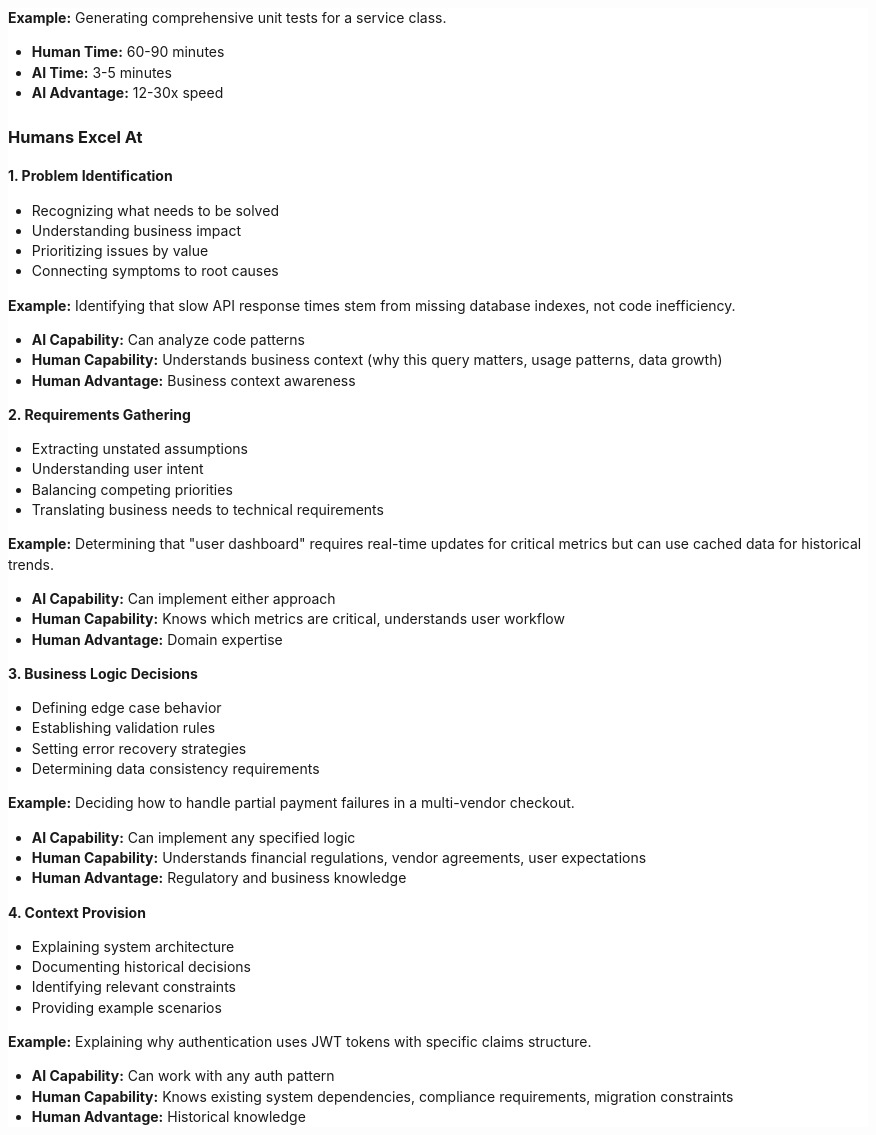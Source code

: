 **Example:** Generating comprehensive unit tests for a service class.
- **Human Time:** 60-90 minutes
- **AI Time:** 3-5 minutes
- **AI Advantage:** 12-30x speed

### Humans Excel At

**1. Problem Identification**
- Recognizing what needs to be solved
- Understanding business impact
- Prioritizing issues by value
- Connecting symptoms to root causes

**Example:** Identifying that slow API response times stem from missing database indexes, not code inefficiency.
- **AI Capability:** Can analyze code patterns
- **Human Capability:** Understands business context (why this query matters, usage patterns, data growth)
- **Human Advantage:** Business context awareness

**2. Requirements Gathering**
- Extracting unstated assumptions
- Understanding user intent
- Balancing competing priorities
- Translating business needs to technical requirements

**Example:** Determining that "user dashboard" requires real-time updates for critical metrics but can use cached data for historical trends.
- **AI Capability:** Can implement either approach
- **Human Capability:** Knows which metrics are critical, understands user workflow
- **Human Advantage:** Domain expertise

**3. Business Logic Decisions**
- Defining edge case behavior
- Establishing validation rules
- Setting error recovery strategies
- Determining data consistency requirements

**Example:** Deciding how to handle partial payment failures in a multi-vendor checkout.
- **AI Capability:** Can implement any specified logic
- **Human Capability:** Understands financial regulations, vendor agreements, user expectations
- **Human Advantage:** Regulatory and business knowledge

**4. Context Provision**
- Explaining system architecture
- Documenting historical decisions
- Identifying relevant constraints
- Providing example scenarios

**Example:** Explaining why authentication uses JWT tokens with specific claims structure.
- **AI Capability:** Can work with any auth pattern
- **Human Capability:** Knows existing system dependencies, compliance requirements, migration constraints
- **Human Advantage:** Historical knowledge
